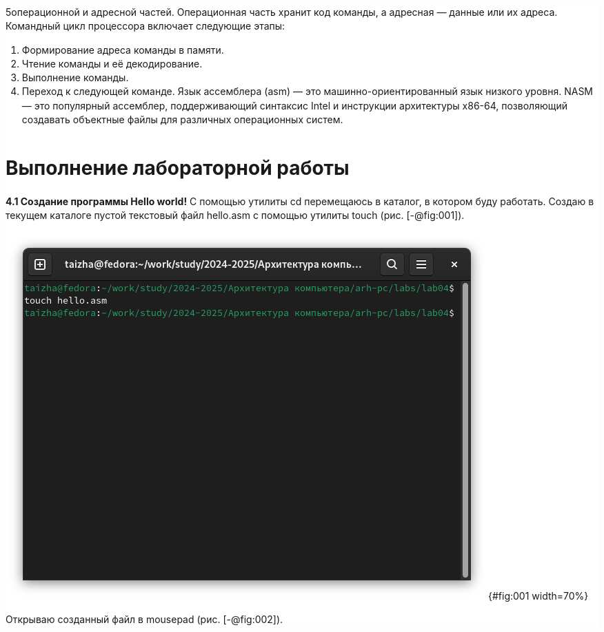5операционной и адресной частей. Операционная часть хранит код команды, а
адресная — данные или их адреса.
Командный цикл процессора включает следующие этапы:
1. Формирование адреса команды в памяти.
2. Чтение команды и её декодирование.
3. Выполнение команды.
4. Переход к следующей команде.
Язык ассемблера (asm) — это машинно-ориентированный язык низкого
уровня. NASM — это популярный ассемблер, поддерживающий синтаксис Intel
и инструкции архитектуры x86-64, позволяющий создавать объектные файлы
для различных операционных систем.

# Выполнение лабораторной работы

**4.1 Создание программы Hello world!**
С помощью утилиты cd перемещаюсь в каталог, в котором буду работать.
Создаю в текущем каталоге пустой текстовый файл hello.asm с помощью
утилиты touch (рис. [-@fig:001]).

![1](https://github.com/taiZhaa/study_2024-2025_arh-pc/blob/master/labs/lab04/report/image/1.jpg){#fig:001 width=70%}

Открываю созданный файл в mousepad (рис. [-@fig:002]).
